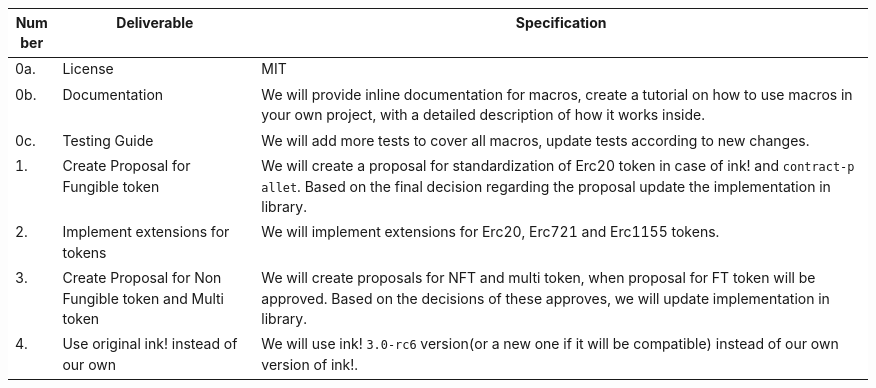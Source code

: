 | Number | Deliverable                                                         | Specification                                                                                                                                                                                                                                                                                                                                                                                                                                                                                                                                                            |
|--------|---------------------------------------------------------------------|--------------------------------------------------------------------------------------------------------------------------------------------------------------------------------------------------------------------------------------------------------------------------------------------------------------------------------------------------------------------------------------------------------------------------------------------------------------------------------------------------------------------------------------------------------------------------|
| 0a.    | License                                                             | MIT                                                                                                                                                                                                                                                                                                                                                                                                                                                                                                                                                                      |
| 0b.    | Documentation                                                       | We will provide inline documentation for macros, create a tutorial on how to use macros in your own project, with a detailed description of how it works inside.                                                                                                                                                                                                                                                                                                                                                                                                         |
| 0c.    | Testing Guide                                                       | We will add more tests to cover all macros, update tests according to new changes.                                                                                                                                                                                                                                                                                                                                                                                                                                                                                       |
| 1.     | Create Proposal for Fungible token                                  | We will create a proposal for standardization of Erc20 token in case of ink! and `contract-pallet`. Based on the final decision regarding the proposal update the implementation in library.                                                                                                                                                                                                                                                                                                                                                                             |
| 2.     | Implement extensions for tokens                                     | We will implement extensions for Erc20, Erc721 and Erc1155 tokens.                                                                                                                                                                                                                                                                                                                                                                                                                                                                                                       |
| 3.     | Create Proposal for Non Fungible token and Multi token              | We will create proposals for NFT and multi token, when proposal for FT token will be approved. Based on the decisions of these approves, we will update implementation in library.                                                                                                                                                                                                                                                                                                                                                                                       |
| 4.     | Use original ink! instead of our own                                | We will use ink! `3.0-rc6` version(or a new one if it will be compatible) instead of our own version of ink!.                                                                                                                                                                                                                                                                                                                                                                                                                                                            |